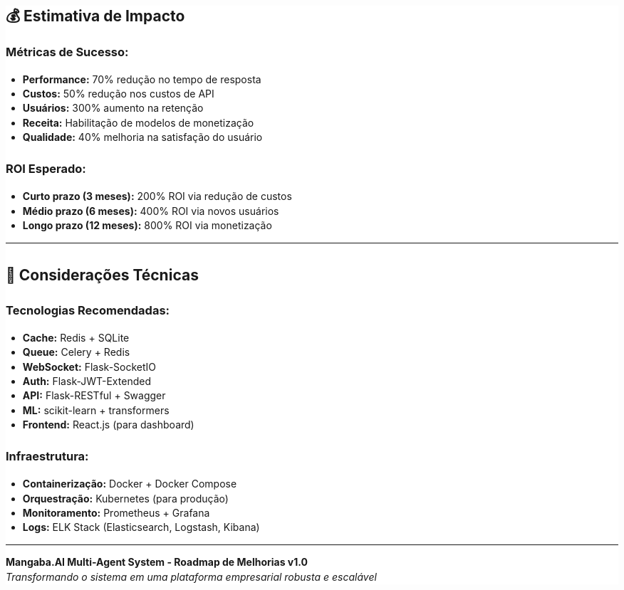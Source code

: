 
## 💰 Estimativa de Impacto

### **Métricas de Sucesso:**
- **Performance:** 70% redução no tempo de resposta
- **Custos:** 50% redução nos custos de API
- **Usuários:** 300% aumento na retenção
- **Receita:** Habilitação de modelos de monetização
- **Qualidade:** 40% melhoria na satisfação do usuário

### **ROI Esperado:**
- **Curto prazo (3 meses):** 200% ROI via redução de custos
- **Médio prazo (6 meses):** 400% ROI via novos usuários
- **Longo prazo (12 meses):** 800% ROI via monetização

---

## 🔧 Considerações Técnicas

### **Tecnologias Recomendadas:**
- **Cache:** Redis + SQLite
- **Queue:** Celery + Redis
- **WebSocket:** Flask-SocketIO
- **Auth:** Flask-JWT-Extended
- **API:** Flask-RESTful + Swagger
- **ML:** scikit-learn + transformers
- **Frontend:** React.js (para dashboard)

### **Infraestrutura:**
- **Containerização:** Docker + Docker Compose
- **Orquestração:** Kubernetes (para produção)
- **Monitoramento:** Prometheus + Grafana
- **Logs:** ELK Stack (Elasticsearch, Logstash, Kibana)

---

**Mangaba.AI Multi-Agent System - Roadmap de Melhorias v1.0**  
*Transformando o sistema em uma plataforma empresarial robusta e escalável*